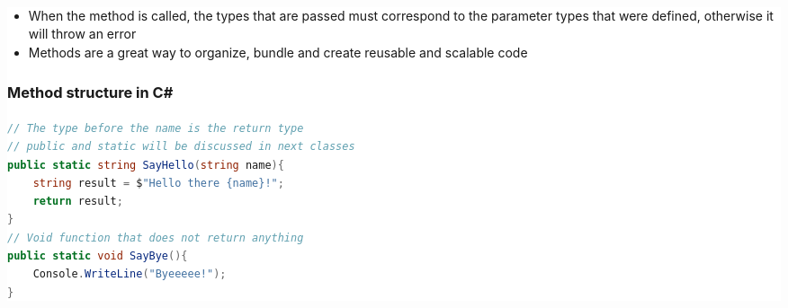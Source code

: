 * When the method is called, the types that are passed must correspond to the parameter types that were defined, otherwise it will throw an error
* Methods are a great way to organize, bundle and create reusable and scalable code
### Method structure in C#
```csharp
// The type before the name is the return type
// public and static will be discussed in next classes
public static string SayHello(string name){
	string result = $"Hello there {name}!";
    return result;
}
// Void function that does not return anything
public static void SayBye(){
	Console.WriteLine("Byeeeee!");
}
```
